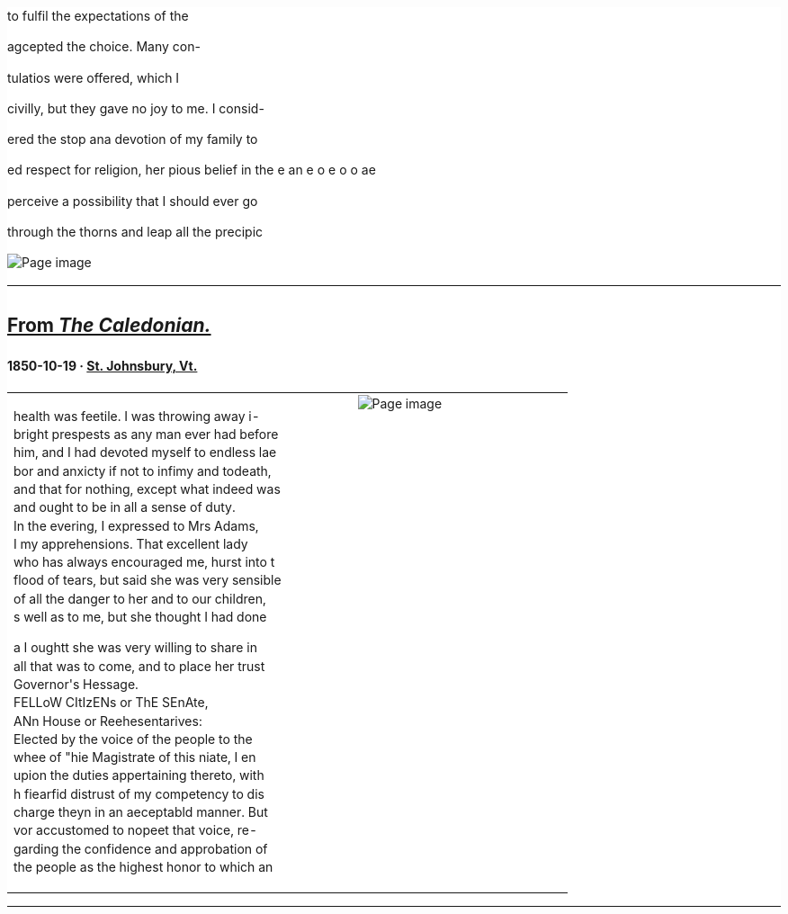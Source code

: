 to fulfil the expectations of the  
  
agcepted the choice. Many con-  
  
tulatios were offered, which I  
  
civilly, but they gave no joy to me. I consid-  
  
ered the stop ana devotion of my family to  
  
ed respect for religion, her pious belief in the e an e o e o  o ae  
  
perceive a possibility that I should ever go  
  
through the thorns and leap all the precipic
</td><td style="width: 50%; max-height: 75%; margin: auto; display: block;">
<img alt="Page image" src="https://tile.loc.gov/image-services/iiif/service:ndnp:vtu:batch_vtu_londonderry_ver01:data:sn84023252:00200296205:1850101901:0372/pct:68.15098277961384,88.58383527104637,25.93494520786224,5.8831769155343885/!600,600/0/default.jpg"/>
</td>
</tr></table>

---

## [From _The Caledonian._](https://www.loc.gov/resource/sn84023252/1850-10-19/ed-1/?sp=2)

#### 1850-10-19 &middot; [St. Johnsbury, Vt.](http://dbpedia.org/resource/St._Johnsbury%2C_Vermont)

<table style="width: 100%;"><tr><td style="width: 50%">

  
  
health was feetile. I was throwing away i-  
bright prespests as any man ever had before  
him, and I had devoted myself to endless lae  
bor and anxicty if not to infimy and todeath,  
and that for nothing, except what indeed was  
and ought to be in all a sense of duty.  
In the evering, I expressed to Mrs Adams,  
I my apprehensions. That excellent lady  
who has always encouraged me, hurst into t  
flood of tears, but said she was very sensible  
of all the danger to her and to our children,  
s well as to me, but she thought I had done  
  
a I oughtt she was very willing to share in  
all that was to come, and to place her trust  
Governor&#x27;s Hessage.  
FELLoW CItIzENs or ThE SEnAte,  
ANn House or Reehesentarives:  
Elected by the voice of the people to the  
whee of &quot;hie Magistrate of this niate, I en  
upion the duties appertaining thereto, with  
h fiearfid distrust of my competency to dis­  
charge theyn in an aeceptabld manner. But  
vor accustomed to nopeet that voice, re-  
garding the confidence and approbation of  
the people as the highest honor to which an
</td><td style="width: 50%; max-height: 75%; margin: auto; display: block;">
<img alt="Page image" src="https://tile.loc.gov/image-services/iiif/service:ndnp:vtu:batch_vtu_londonderry_ver01:data:sn84023252:00200296205:1850101901:0373/pct:6.9312077629526945,6.244761106454317,12.78807832264772,15.465213746856664/!600,600/0/default.jpg"/>
</td>
</tr></table>

---